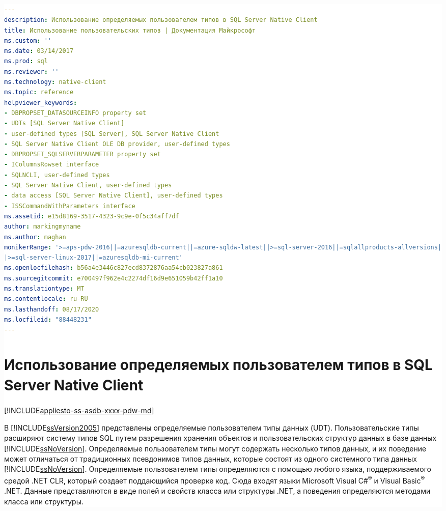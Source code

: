 ```yaml
---
description: Использование определяемых пользователем типов в SQL Server Native Client
title: Использование пользовательских типов | Документация Майкрософт
ms.custom: ''
ms.date: 03/14/2017
ms.prod: sql
ms.reviewer: ''
ms.technology: native-client
ms.topic: reference
helpviewer_keywords:
- DBPROPSET_DATASOURCEINFO property set
- UDTs [SQL Server Native Client]
- user-defined types [SQL Server], SQL Server Native Client
- SQL Server Native Client OLE DB provider, user-defined types
- DBPROPSET_SQLSERVERPARAMETER property set
- IColumnsRowset interface
- SQLNCLI, user-defined types
- SQL Server Native Client, user-defined types
- data access [SQL Server Native Client], user-defined types
- ISSCommandWithParameters interface
ms.assetid: e15d8169-3517-4323-9c9e-0f5c34aff7df
author: markingmyname
ms.author: maghan
monikerRange: '>=aps-pdw-2016||=azuresqldb-current||=azure-sqldw-latest||>=sql-server-2016||=sqlallproducts-allversions||>=sql-server-linux-2017||=azuresqldb-mi-current'
ms.openlocfilehash: b56a4e3446c827ecd8372876aa54cb023827a861
ms.sourcegitcommit: e700497f962e4c2274df16d9e651059b42ff1a10
ms.translationtype: MT
ms.contentlocale: ru-RU
ms.lasthandoff: 08/17/2020
ms.locfileid: "88448231"
---
```

# <a name="using-user-defined-types-in-sql-server-native-client"></a>Использование определяемых пользователем типов в SQL Server Native Client
[!INCLUDE[appliesto-ss-asdb-xxxx-pdw-md](../../../includes/appliesto-ss-asdb-xxxx-pdw-md.md)]

  В [!INCLUDE[ssVersion2005](../../../includes/ssversion2005-md.md)] представлены определяемые пользователем типы данных (UDT). Пользовательские типы расширяют систему типов SQL путем разрешения хранения объектов и пользовательских структур данных в базе данных [!INCLUDE[ssNoVersion](../../../includes/ssnoversion-md.md)]. Определяемые пользователем типы могут содержать несколько типов данных, и их поведение может отличаться от традиционных псевдонимов типов данных, которые состоят из одного системного типа данных [!INCLUDE[ssNoVersion](../../../includes/ssnoversion-md.md)]. Определяемые пользователем типы определяются с помощью любого языка, поддерживаемого средой .NET CLR, который создает поддающийся проверке код. Сюда входят языки Microsoft Visual C#<sup>®</sup> и Visual Basic<sup>®</sup> .NET. Данные представляются в виде полей и свойств класса или структуры .NET, а поведения определяются методами класса или структуры.  
  